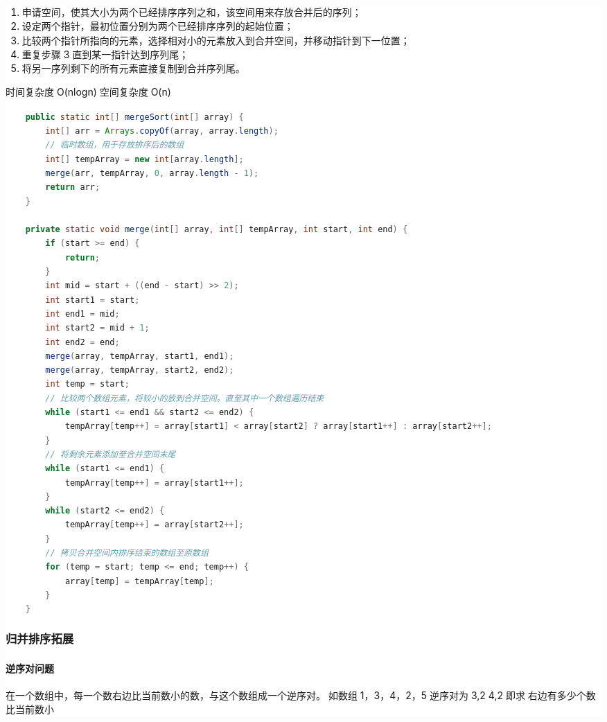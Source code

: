 1. 申请空间，使其大小为两个已经排序序列之和，该空间用来存放合并后的序列；
2. 设定两个指针，最初位置分别为两个已经排序序列的起始位置；
3. 比较两个指针所指向的元素，选择相对小的元素放入到合并空间，并移动指针到下一位置；
4. 重复步骤 3 直到某一指针达到序列尾；
5. 将另一序列剩下的所有元素直接复制到合并序列尾。

时间复杂度 O(nlogn)
空间复杂度 O(n)

~~~java
    public static int[] mergeSort(int[] array) {
        int[] arr = Arrays.copyOf(array, array.length);
        // 临时数组，用于存放排序后的数组
        int[] tempArray = new int[array.length];
        merge(arr, tempArray, 0, array.length - 1);
        return arr;
    }

    private static void merge(int[] array, int[] tempArray, int start, int end) {
        if (start >= end) {
            return;
        }
        int mid = start + ((end - start) >> 2);
        int start1 = start;
        int end1 = mid;
        int start2 = mid + 1;
        int end2 = end;
        merge(array, tempArray, start1, end1);
        merge(array, tempArray, start2, end2);
        int temp = start;
        // 比较两个数组元素，将较小的放到合并空间。直至其中一个数组遍历结束
        while (start1 <= end1 && start2 <= end2) {
            tempArray[temp++] = array[start1] < array[start2] ? array[start1++] : array[start2++];
        }
        // 将剩余元素添加至合并空间末尾
        while (start1 <= end1) {
            tempArray[temp++] = array[start1++];
        }
        while (start2 <= end2) {
            tempArray[temp++] = array[start2++];
        }
        // 拷贝合并空间内排序结束的数组至原数组
        for (temp = start; temp <= end; temp++) {
            array[temp] = tempArray[temp];
        }
    }
~~~

### 归并排序拓展

#### 逆序对问题

在一个数组中，每一个数右边比当前数小的数，与这个数组成一个逆序对。
如数组 1，3，4，2，5
逆序对为 3,2 4,2
即求 右边有多少个数比当前数小
